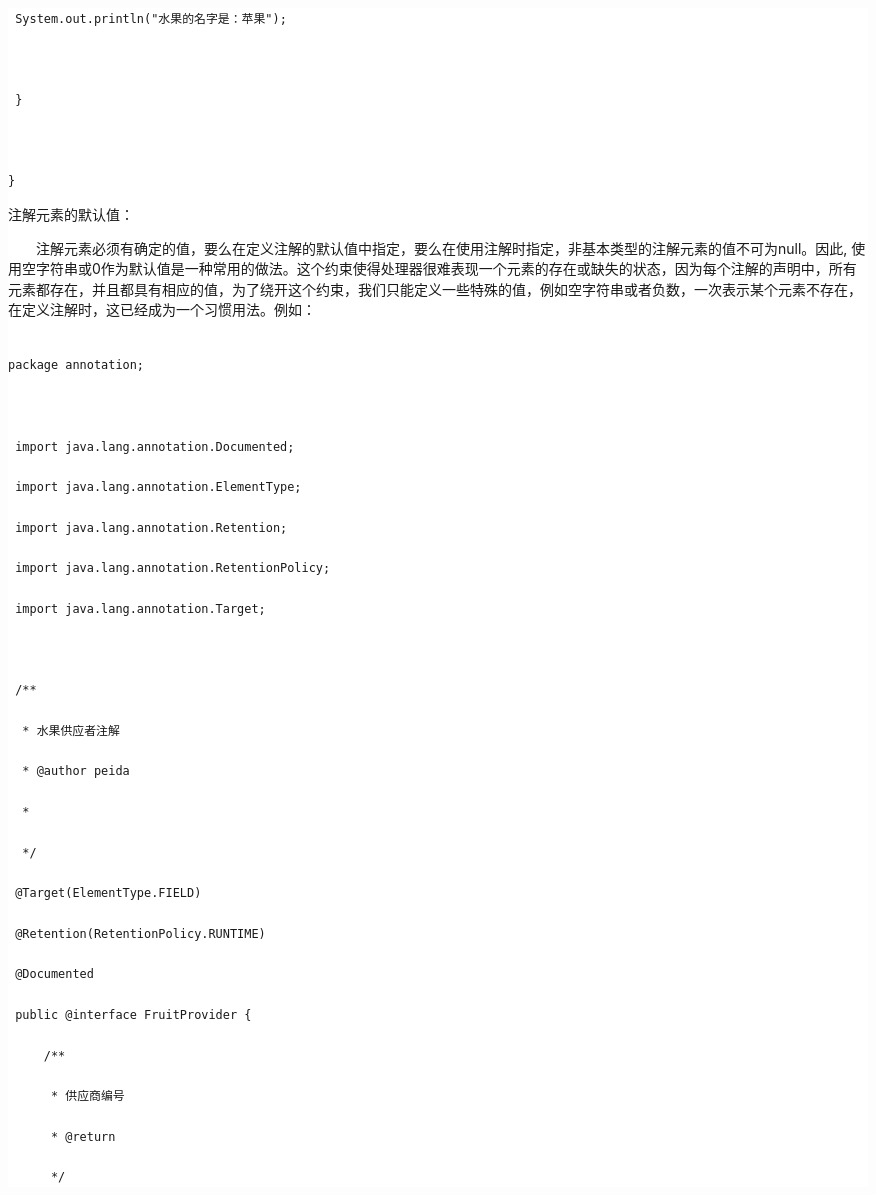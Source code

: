 ```
 System.out.println("水果的名字是：苹果");



 }



}

```



注解元素的默认值：

　　注解元素必须有确定的值，要么在定义注解的默认值中指定，要么在使用注解时指定，非基本类型的注解元素的值不可为null。因此, 使用空字符串或0作为默认值是一种常用的做法。这个约束使得处理器很难表现一个元素的存在或缺失的状态，因为每个注解的声明中，所有元素都存在，并且都具有相应的值，为了绕开这个约束，我们只能定义一些特殊的值，例如空字符串或者负数，一次表示某个元素不存在，在定义注解时，这已经成为一个习惯用法。例如：



```

package annotation;

 

 import java.lang.annotation.Documented;

 import java.lang.annotation.ElementType;

 import java.lang.annotation.Retention;

 import java.lang.annotation.RetentionPolicy;

 import java.lang.annotation.Target;

 

 /**

  * 水果供应者注解

  * @author peida

  *

  */

 @Target(ElementType.FIELD)

 @Retention(RetentionPolicy.RUNTIME)

 @Documented

 public @interface FruitProvider {

     /**

      * 供应商编号

      * @return

      */

```
